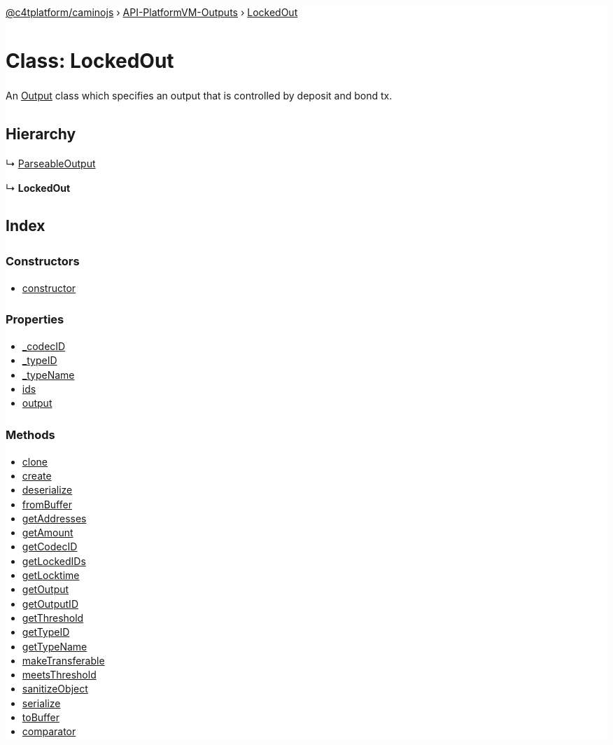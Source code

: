 [@c4tplatform/caminojs](../api.md) › [API-PlatformVM-Outputs](../modules/api_platformvm_outputs.md) › [LockedOut](api_platformvm_outputs.lockedout.md)

# Class: LockedOut

An [Output](../modules/src_common.md#output) class which specifies an output that is controlled by deposit and bond tx.

## Hierarchy

  ↳ [ParseableOutput](api_platformvm_outputs.parseableoutput.md)

  ↳ **LockedOut**

## Index

### Constructors

* [constructor](api_platformvm_outputs.lockedout.md#constructor)

### Properties

* [_codecID](api_platformvm_outputs.lockedout.md#protected-_codecid)
* [_typeID](api_platformvm_outputs.lockedout.md#protected-_typeid)
* [_typeName](api_platformvm_outputs.lockedout.md#protected-_typename)
* [ids](api_platformvm_outputs.lockedout.md#protected-ids)
* [output](api_platformvm_outputs.lockedout.md#protected-output)

### Methods

* [clone](api_platformvm_outputs.lockedout.md#clone)
* [create](api_platformvm_outputs.lockedout.md#create)
* [deserialize](api_platformvm_outputs.lockedout.md#deserialize)
* [fromBuffer](api_platformvm_outputs.lockedout.md#frombuffer)
* [getAddresses](api_platformvm_outputs.lockedout.md#getaddresses)
* [getAmount](api_platformvm_outputs.lockedout.md#getamount)
* [getCodecID](api_platformvm_outputs.lockedout.md#getcodecid)
* [getLockedIDs](api_platformvm_outputs.lockedout.md#getlockedids)
* [getLocktime](api_platformvm_outputs.lockedout.md#getlocktime)
* [getOutput](api_platformvm_outputs.lockedout.md#getoutput)
* [getOutputID](api_platformvm_outputs.lockedout.md#getoutputid)
* [getThreshold](api_platformvm_outputs.lockedout.md#getthreshold)
* [getTypeID](api_platformvm_outputs.lockedout.md#gettypeid)
* [getTypeName](api_platformvm_outputs.lockedout.md#gettypename)
* [makeTransferable](api_platformvm_outputs.lockedout.md#maketransferable)
* [meetsThreshold](api_platformvm_outputs.lockedout.md#meetsthreshold)
* [sanitizeObject](api_platformvm_outputs.lockedout.md#sanitizeobject)
* [serialize](api_platformvm_outputs.lockedout.md#serialize)
* [toBuffer](api_platformvm_outputs.lockedout.md#tobuffer)
* [comparator](api_platformvm_outputs.lockedout.md#static-comparator)
